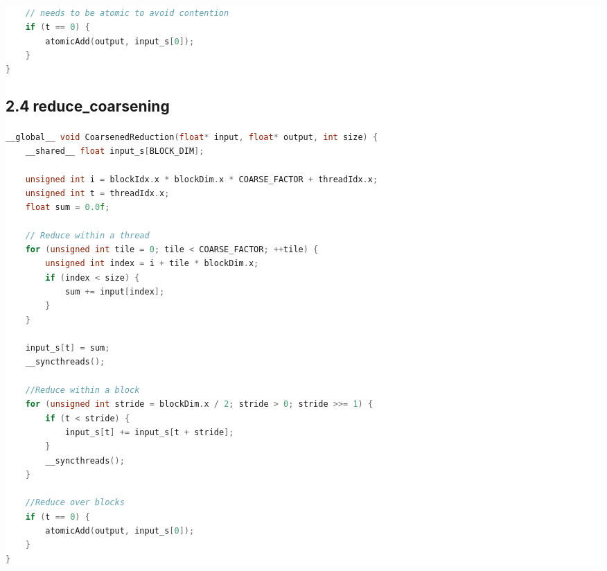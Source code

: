 ```c
    // needs to be atomic to avoid contention
    if (t == 0) {
        atomicAdd(output, input_s[0]);
    }
}
```

## 2.4 reduce_coarsening

```c
__global__ void CoarsenedReduction(float* input, float* output, int size) {
    __shared__ float input_s[BLOCK_DIM];

    unsigned int i = blockIdx.x * blockDim.x * COARSE_FACTOR + threadIdx.x;
    unsigned int t = threadIdx.x;
    float sum = 0.0f;

    // Reduce within a thread
    for (unsigned int tile = 0; tile < COARSE_FACTOR; ++tile) {
        unsigned int index = i + tile * blockDim.x;
        if (index < size) {
            sum += input[index];
        }
    }

    input_s[t] = sum;
    __syncthreads();
    
    //Reduce within a block
    for (unsigned int stride = blockDim.x / 2; stride > 0; stride >>= 1) {
        if (t < stride) {
            input_s[t] += input_s[t + stride];
        }
        __syncthreads();
    }

    //Reduce over blocks
    if (t == 0) {
        atomicAdd(output, input_s[0]);
    }
}
```